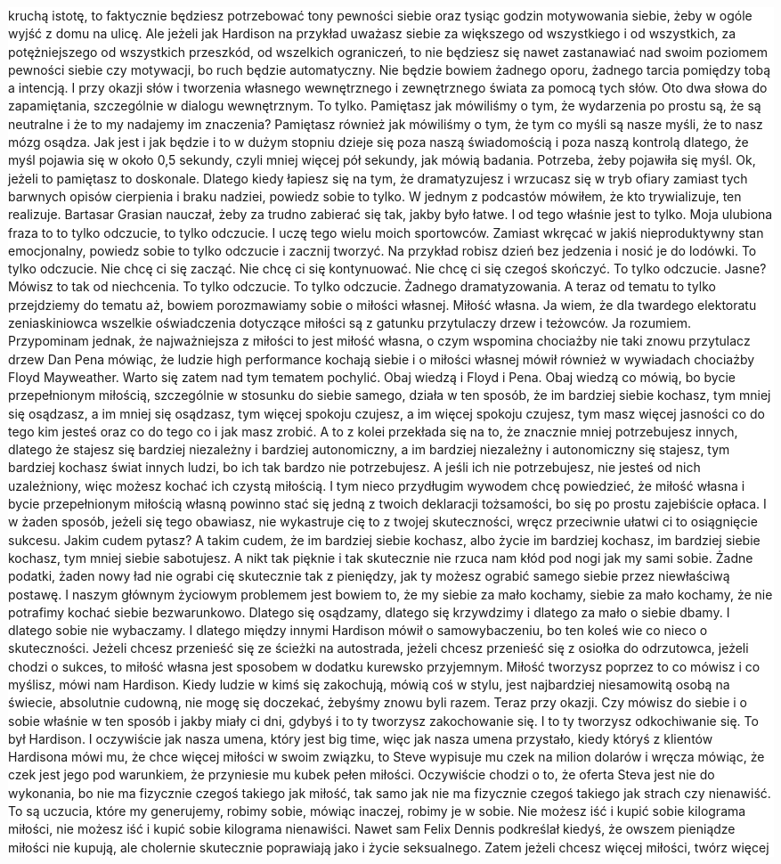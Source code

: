 kruchą istotę,  to faktycznie będziesz potrzebować tony pewności siebie oraz tysiąc godzin  motywowania siebie, żeby w ogóle wyjść z domu na ulicę.  Ale jeżeli jak Hardison na przykład  uważasz siebie za większego od wszystkiego i od wszystkich,  za potężniejszego od wszystkich przeszkód, od wszelkich ograniczeń,  to nie będziesz się nawet zastanawiać nad swoim poziomem pewności siebie czy  motywacji, bo ruch będzie automatyczny.  Nie będzie bowiem żadnego oporu, żadnego tarcia pomiędzy tobą a intencją.  I przy okazji słów i tworzenia własnego wewnętrznego i zewnętrznego świata  za pomocą tych słów.  Oto dwa słowa do zapamiętania, szczególnie w dialogu wewnętrznym.  To tylko.  Pamiętasz jak mówiliśmy o tym, że wydarzenia po prostu są, że są neutralne i że to my  nadajemy im znaczenia?  Pamiętasz również jak mówiliśmy o tym, że tym co myśli są nasze myśli,  że to nasz mózg osądza.  Jak jest i jak będzie i to w dużym stopniu dzieje się poza naszą świadomością i poza  naszą kontrolą dlatego, że myśl pojawia się w około 0,5 sekundy, czyli mniej więcej  pół sekundy, jak mówią badania.  Potrzeba, żeby pojawiła się myśl.  Ok, jeżeli to pamiętasz to doskonale.  Dlatego kiedy łapiesz się na tym, że dramatyzujesz i wrzucasz się w tryb ofiary  zamiast tych barwnych opisów cierpienia i braku nadziei,  powiedz sobie to tylko.  W jednym z podcastów mówiłem, że kto trywializuje, ten realizuje.  Bartasar Grasian nauczał, żeby za trudno zabierać się tak, jakby było łatwe.  I od tego właśnie jest to tylko.  Moja ulubiona fraza to to tylko odczucie, to tylko odczucie.  I uczę tego wielu moich sportowców.  Zamiast wkręcać w jakiś nieproduktywny stan emocjonalny,  powiedz sobie to tylko odczucie i zacznij tworzyć.  Na przykład robisz dzień bez jedzenia i nosić je do lodówki.  To tylko odczucie. Nie chcę ci się zacząć.  Nie chcę ci się kontynuować. Nie chcę ci się czegoś skończyć.  To tylko odczucie. Jasne?  Mówisz to tak od niechcenia.  To tylko odczucie. To tylko odczucie.  Żadnego dramatyzowania.  A teraz od tematu to tylko przejdziemy do tematu aż,  bowiem porozmawiamy sobie o miłości własnej.  Miłość własna.  Ja wiem, że dla twardego elektoratu zeniaskiniowca wszelkie  oświadczenia dotyczące miłości są z gatunku przytulaczy drzew i teżowców.  Ja rozumiem.  Przypominam jednak, że  najważniejsza z miłości to jest miłość własna, o czym wspomina chociażby nie taki  znowu przytulacz drzew Dan Pena mówiąc, że ludzie high performance kochają siebie i  o miłości własnej mówił również w wywiadach chociażby Floyd Mayweather.  Warto się zatem nad tym tematem pochylić.  Obaj wiedzą i Floyd i Pena.  Obaj wiedzą co mówią, bo bycie przepełnionym miłością,  szczególnie w stosunku do siebie samego, działa w ten sposób, że im bardziej siebie  kochasz, tym mniej się osądzasz, a im mniej się osądzasz,  tym więcej spokoju czujesz, a im więcej spokoju czujesz,  tym masz więcej jasności co do tego kim jesteś oraz co do tego co i jak masz zrobić.  A to z kolei przekłada się na to, że znacznie mniej potrzebujesz innych,  dlatego że stajesz się bardziej niezależny i bardziej autonomiczny, a im bardziej  niezależny i autonomiczny się stajesz, tym bardziej kochasz świat innych ludzi,  bo ich tak bardzo nie potrzebujesz.  A jeśli ich nie potrzebujesz, nie jesteś od nich uzależniony,  więc możesz kochać ich czystą miłością.  I tym nieco przydługim wywodem chcę powiedzieć, że miłość własna i bycie  przepełnionym miłością własną powinno stać się jedną z twoich deklaracji tożsamości,  bo się po prostu zajebiście opłaca.  I w żaden sposób, jeżeli się tego obawiasz, nie wykastruje cię to z twojej  skuteczności, wręcz przeciwnie ułatwi ci to osiągnięcie sukcesu.  Jakim cudem pytasz? A takim cudem, że im bardziej siebie kochasz,  albo życie im bardziej kochasz, im bardziej siebie kochasz,  tym mniej siebie sabotujesz.  A nikt tak pięknie i tak skutecznie nie rzuca nam kłód pod nogi jak my sami sobie.  Żadne podatki, żaden nowy ład nie ograbi cię skutecznie tak z pieniędzy,  jak ty możesz ograbić samego siebie przez niewłaściwą postawę.  I naszym głównym życiowym problemem jest bowiem to, że my siebie za mało kochamy,  siebie za mało kochamy, że nie potrafimy kochać siebie bezwarunkowo.  Dlatego się osądzamy, dlatego się krzywdzimy i dlatego za mało o siebie dbamy.  I dlatego sobie nie wybaczamy.  I dlatego między innymi Hardison mówił o samowybaczeniu, bo ten koleś wie co nieco o skuteczności.  Jeżeli chcesz  przenieść się ze ścieżki na autostrada, jeżeli chcesz przenieść się z osiołka do  odrzutowca, jeżeli chodzi o sukces, to miłość własna jest sposobem w dodatku  kurewsko przyjemnym.  Miłość tworzysz poprzez to co mówisz i co myślisz, mówi nam Hardison.  Kiedy ludzie w kimś się zakochują, mówią coś w stylu, jest najbardziej niesamowitą  osobą na świecie, absolutnie cudowną, nie mogę się doczekać, żebyśmy znowu byli razem.  Teraz przy okazji.  Czy mówisz do siebie i o sobie właśnie w ten sposób i jakby miały ci dni, gdybyś  i to ty tworzysz zakochowanie się.  I to ty tworzysz odkochiwanie się.  To był Hardison.  I oczywiście jak nasza umena,     który jest big time, więc jak nasza umena przystało, kiedy któryś z klientów  Hardisona mówi mu, że chce więcej miłości w swoim związku,  to Steve wypisuje mu czek na milion dolarów i wręcza mówiąc, że czek jest jego pod  warunkiem, że przyniesie mu kubek pełen miłości.  Oczywiście  chodzi o to, że oferta Steva jest nie do  wykonania, bo nie ma fizycznie czegoś takiego jak miłość, tak samo jak nie ma  fizycznie czegoś takiego jak strach czy nienawiść.  To są uczucia, które my generujemy, robimy sobie, mówiąc inaczej, robimy je w sobie.  Nie możesz iść i kupić sobie kilograma miłości, nie możesz iść i kupić sobie  kilograma nienawiści.  Nawet sam Felix Dennis podkreślał kiedyś, że owszem pieniądze miłości nie kupują,  ale cholernie skutecznie poprawiają jako i życie seksualnego.  Zatem jeżeli chcesz więcej miłości, twórz więcej